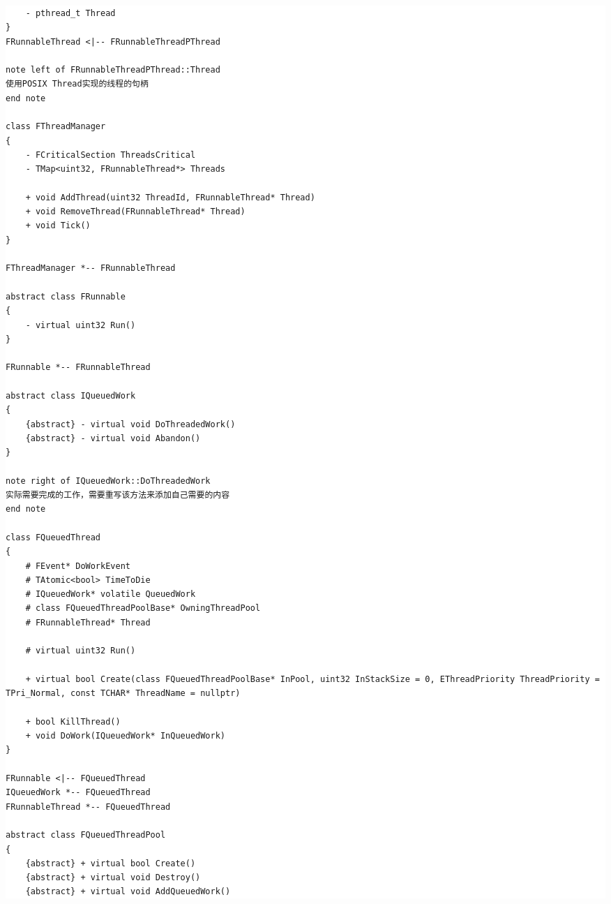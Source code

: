 ```plantuml
    - pthread_t Thread
}
FRunnableThread <|-- FRunnableThreadPThread

note left of FRunnableThreadPThread::Thread
使用POSIX Thread实现的线程的句柄
end note

class FThreadManager
{
    - FCriticalSection ThreadsCritical
    - TMap<uint32, FRunnableThread*> Threads

    + void AddThread(uint32 ThreadId, FRunnableThread* Thread)
    + void RemoveThread(FRunnableThread* Thread)
    + void Tick()
}

FThreadManager *-- FRunnableThread

abstract class FRunnable
{
    - virtual uint32 Run()
}

FRunnable *-- FRunnableThread

abstract class IQueuedWork
{
    {abstract} - virtual void DoThreadedWork()
    {abstract} - virtual void Abandon()
}

note right of IQueuedWork::DoThreadedWork
实际需要完成的工作，需要重写该方法来添加自己需要的内容
end note

class FQueuedThread
{
    # FEvent* DoWorkEvent
    # TAtomic<bool> TimeToDie
    # IQueuedWork* volatile QueuedWork
    # class FQueuedThreadPoolBase* OwningThreadPool
    # FRunnableThread* Thread

    # virtual uint32 Run()

    + virtual bool Create(class FQueuedThreadPoolBase* InPool, uint32 InStackSize = 0, EThreadPriority ThreadPriority = TPri_Normal, const TCHAR* ThreadName = nullptr)

    + bool KillThread()
    + void DoWork(IQueuedWork* InQueuedWork)
}

FRunnable <|-- FQueuedThread
IQueuedWork *-- FQueuedThread
FRunnableThread *-- FQueuedThread

abstract class FQueuedThreadPool
{
    {abstract} + virtual bool Create()
    {abstract} + virtual void Destroy()
    {abstract} + virtual void AddQueuedWork()
```